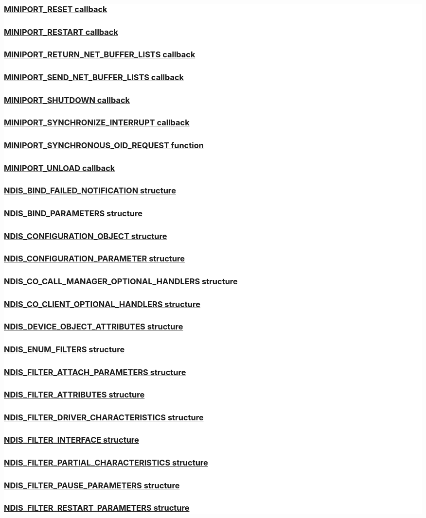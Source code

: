 ### [MINIPORT_RESET callback](content\ndis\nc-ndis-miniport-reset.md)
### [MINIPORT_RESTART callback](content\ndis\nc-ndis-miniport-restart.md)
### [MINIPORT_RETURN_NET_BUFFER_LISTS callback](content\ndis\nc-ndis-miniport-return-net-buffer-lists.md)
### [MINIPORT_SEND_NET_BUFFER_LISTS callback](content\ndis\nc-ndis-miniport-send-net-buffer-lists.md)
### [MINIPORT_SHUTDOWN callback](content\ndis\nc-ndis-miniport-shutdown.md)
### [MINIPORT_SYNCHRONIZE_INTERRUPT callback](content\ndis\nc-ndis-miniport-synchronize-interrupt.md)
### [MINIPORT_SYNCHRONOUS_OID_REQUEST function](content\ndis\nf-ndis-miniport-synchronous-oid-request.md)
### [MINIPORT_UNLOAD callback](content\ndis\nc-ndis-miniport-unload.md)
### [NDIS_BIND_FAILED_NOTIFICATION structure](content\ndis\ns-ndis--ndis-bind-failed-notification.md)
### [NDIS_BIND_PARAMETERS structure](content\ndis\ns-ndis--ndis-bind-parameters.md)
### [NDIS_CONFIGURATION_OBJECT structure](content\ndis\ns-ndis--ndis-configuration-object.md)
### [NDIS_CONFIGURATION_PARAMETER structure](content\ndis\ns-ndis--ndis-configuration-parameter.md)
### [NDIS_CO_CALL_MANAGER_OPTIONAL_HANDLERS structure](content\ndis\ns-ndis--ndis-co-call-manager-optional-handlers.md)
### [NDIS_CO_CLIENT_OPTIONAL_HANDLERS structure](content\ndis\ns-ndis--ndis-co-client-optional-handlers.md)
### [NDIS_DEVICE_OBJECT_ATTRIBUTES structure](content\ndis\ns-ndis--ndis-device-object-attributes.md)
### [NDIS_ENUM_FILTERS structure](content\ndis\ns-ndis--ndis-enum-filters.md)
### [NDIS_FILTER_ATTACH_PARAMETERS structure](content\ndis\ns-ndis--ndis-filter-attach-parameters.md)
### [NDIS_FILTER_ATTRIBUTES structure](content\ndis\ns-ndis--ndis-filter-attributes.md)
### [NDIS_FILTER_DRIVER_CHARACTERISTICS structure](content\ndis\ns-ndis--ndis-filter-driver-characteristics.md)
### [NDIS_FILTER_INTERFACE structure](content\ndis\ns-ndis--ndis-filter-interface.md)
### [NDIS_FILTER_PARTIAL_CHARACTERISTICS structure](content\ndis\ns-ndis--ndis-filter-partial-characteristics.md)
### [NDIS_FILTER_PAUSE_PARAMETERS structure](content\ndis\ns-ndis--ndis-filter-pause-parameters.md)
### [NDIS_FILTER_RESTART_PARAMETERS structure](content\ndis\ns-ndis--ndis-filter-restart-parameters.md)